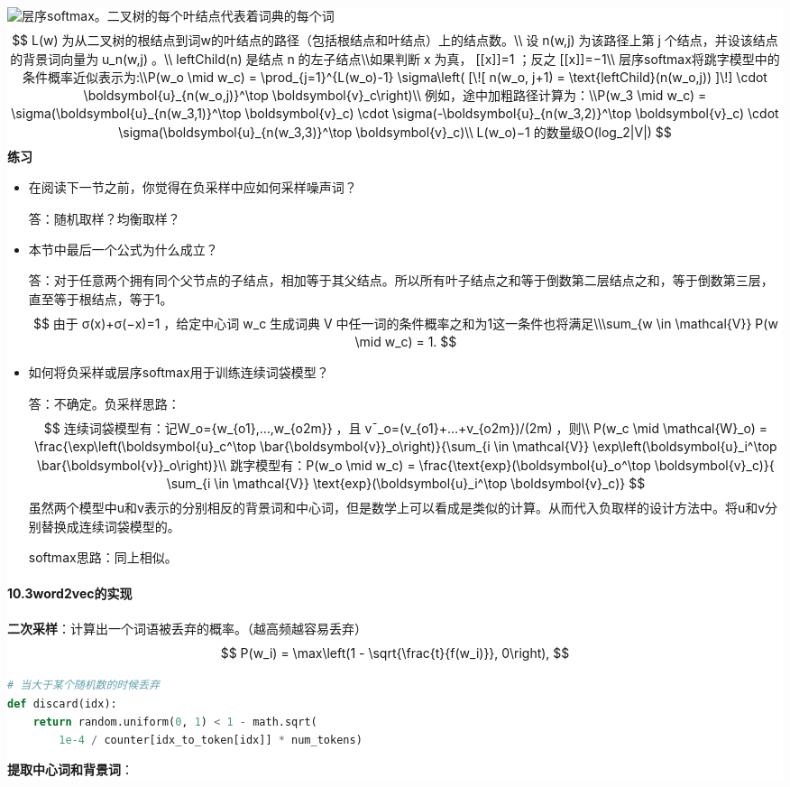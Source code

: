 ![层序softmax。二叉树的每个叶结点代表着词典的每个词](https://zh.d2l.ai/_images/hi-softmax.svg)
$$
L(w) 为从二叉树的根结点到词w的叶结点的路径（包括根结点和叶结点）上的结点数。\\
设 n(w,j) 为该路径上第 j 个结点，并设该结点的背景词向量为 u_n(w,j) 。\\
leftChild(n) 是结点 n 的左子结点\\如果判断 x 为真， [[x]]=1 ；反之 [[x]]=−1\\
层序softmax将跳字模型中的条件概率近似表示为:\\P(w_o \mid w_c) = \prod_{j=1}^{L(w_o)-1} \sigma\left( [\![  n(w_o, j+1) = \text{leftChild}(n(w_o,j)) ]\!] \cdot \boldsymbol{u}_{n(w_o,j)}^\top \boldsymbol{v}_c\right)\\
例如，途中加粗路径计算为：\\P(w_3 \mid w_c) = \sigma(\boldsymbol{u}_{n(w_3,1)}^\top \boldsymbol{v}_c) \cdot \sigma(-\boldsymbol{u}_{n(w_3,2)}^\top \boldsymbol{v}_c) \cdot \sigma(\boldsymbol{u}_{n(w_3,3)}^\top \boldsymbol{v}_c)\\
L(w_o)−1 的数量级O(log_2|V|) 
$$
**练习**

- 在阅读下一节之前，你觉得在负采样中应如何采样噪声词？

  答：随机取样？均衡取样？

- 本节中最后一个公式为什么成立？

  答：对于任意两个拥有同个父节点的子结点，相加等于其父结点。所以所有叶子结点之和等于倒数第二层结点之和，等于倒数第三层，直至等于根结点，等于1。
  $$
  由于 σ(x)+σ(−x)=1 ，给定中心词 w_c 生成词典 V 中任一词的条件概率之和为1这一条件也将满足\\\sum_{w \in \mathcal{V}} P(w \mid w_c) = 1.
  $$

- 如何将负采样或层序softmax用于训练连续词袋模型？

  答：不确定。负采样思路：
  $$
  连续词袋模型有：记W_o={w_{o1},…,w_{o2m}} ，且 v¯_o=(v_{o1}+…+v_{o2m})/(2m) ，则\\
  P(w_c \mid \mathcal{W}_o) = \frac{\exp\left(\boldsymbol{u}_c^\top \bar{\boldsymbol{v}}_o\right)}{\sum_{i \in \mathcal{V}} \exp\left(\boldsymbol{u}_i^\top \bar{\boldsymbol{v}}_o\right)}\\
  跳字模型有：P(w_o \mid w_c) = \frac{\text{exp}(\boldsymbol{u}_o^\top \boldsymbol{v}_c)}{ \sum_{i \in \mathcal{V}} \text{exp}(\boldsymbol{u}_i^\top \boldsymbol{v}_c)}
  $$
  虽然两个模型中u和v表示的分别相反的背景词和中心词，但是数学上可以看成是类似的计算。从而代入负取样的设计方法中。将u和v分别替换成连续词袋模型的。

  softmax思路：同上相似。

#### 10.3word2vec的实现

**二次采样**：计算出一个词语被丢弃的概率。（越高频越容易丢弃）
$$
P(w_i) = \max\left(1 - \sqrt{\frac{t}{f(w_i)}}, 0\right),
$$

```python
# 当大于某个随机数的时候丢弃
def discard(idx):
    return random.uniform(0, 1) < 1 - math.sqrt(
        1e-4 / counter[idx_to_token[idx]] * num_tokens)
```

**提取中心词和背景词**：
